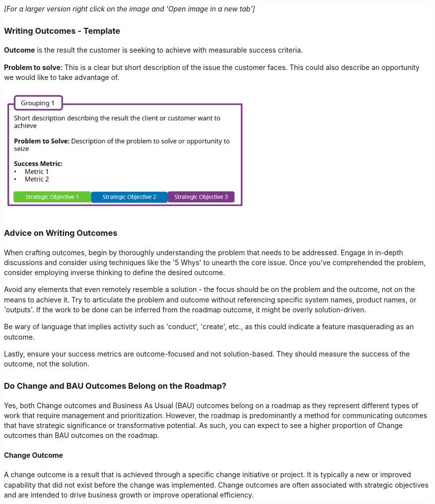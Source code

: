 *[For a larger version right click on the image and 'Open image in a new tab']*

### Writing Outcomes - Template

**Outcome** is the result the customer is seeking to achieve with measurable success criteria.

**Problem to solve**: This is a clear but short description of the issue the customer faces. This could also describe an opportunity we would like to take advantage of.

![A screenshot of a computer screen Description automatically generated](Roadmaps_media/media/image5.png)

### Advice on Writing Outcomes

When crafting outcomes, begin by thoroughly understanding the problem that needs to be addressed. Engage in in-depth discussions and consider using techniques like the '5 Whys' to unearth the core issue. Once you've comprehended the problem, consider employing inverse thinking to define the desired outcome.

Avoid any elements that even remotely resemble a solution - the focus should be on the problem and the outcome, not on the means to achieve it. Try to articulate the problem and outcome without referencing specific system names, product names, or 'outputs'. If the work to be done can be inferred from the roadmap outcome, it might be overly solution-driven.

Be wary of language that implies activity such as 'conduct', 'create', etc., as this could indicate a feature masquerading as an outcome.

Lastly, ensure your success metrics are outcome-focused and not solution-based. They should measure the success of the outcome, not the solution.

### Do Change and BAU Outcomes Belong on the Roadmap?

Yes, both Change outcomes and Business As Usual (BAU) outcomes belong on a roadmap as they represent different types of work that require management and prioritization. However, the roadmap is predominantly a method for communicating outcomes that have strategic significance or transformative potential. As such, you can expect to see a higher proportion of Change outcomes than BAU outcomes on the roadmap.

#### Change Outcome

A change outcome is a result that is achieved through a specific change initiative or project. It is typically a new or improved capability that did not exist before the change was implemented. Change outcomes are often associated with strategic objectives and are intended to drive business growth or improve operational efficiency.
